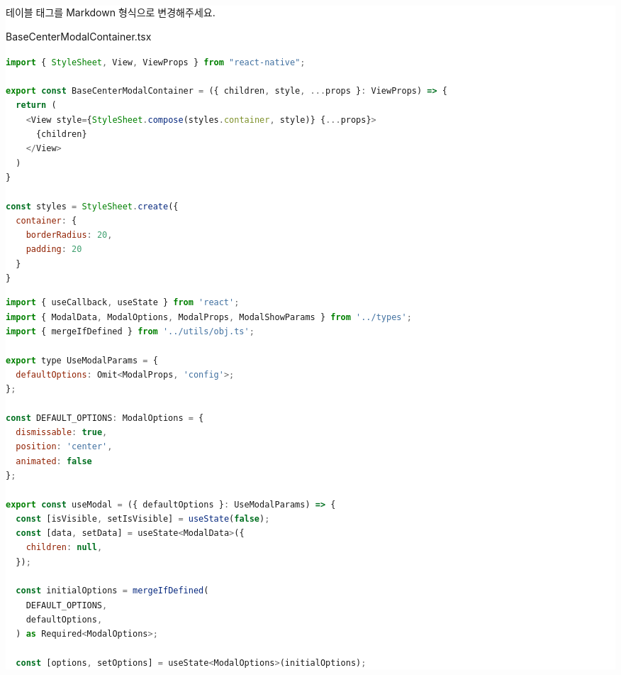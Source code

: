 <script>
     (adsbygoogle = window.adsbygoogle || []).push({});
</script>

테이블 태그를 Markdown 형식으로 변경해주세요.

BaseCenterModalContainer.tsx

```js
import { StyleSheet, View, ViewProps } from "react-native";

export const BaseCenterModalContainer = ({ children, style, ...props }: ViewProps) => {
  return (
    <View style={StyleSheet.compose(styles.container, style)} {...props}>
      {children}
    </View>
  )
}

const styles = StyleSheet.create({
  container: {
    borderRadius: 20,
    padding: 20
  }
}
```



<ins class="adsbygoogle"
     style="display:block"
     data-ad-client="ca-pub-4877378276818686"
     data-ad-slot="1898504329"
     data-ad-format="auto"
     data-full-width-responsive="true"></ins>

<script>
     (adsbygoogle = window.adsbygoogle || []).push({});
</script>

```js
import { useCallback, useState } from 'react';
import { ModalData, ModalOptions, ModalProps, ModalShowParams } from '../types';
import { mergeIfDefined } from '../utils/obj.ts';

export type UseModalParams = {
  defaultOptions: Omit<ModalProps, 'config'>;
};

const DEFAULT_OPTIONS: ModalOptions = {
  dismissable: true,
  position: 'center',
  animated: false
};

export const useModal = ({ defaultOptions }: UseModalParams) => {
  const [isVisible, setIsVisible] = useState(false);
  const [data, setData] = useState<ModalData>({
    children: null,
  });

  const initialOptions = mergeIfDefined(
    DEFAULT_OPTIONS,
    defaultOptions,
  ) as Required<ModalOptions>;

  const [options, setOptions] = useState<ModalOptions>(initialOptions);

```